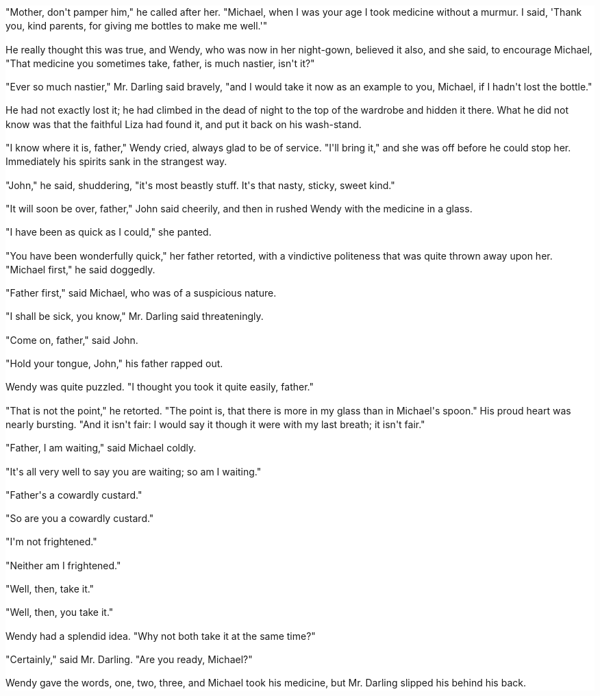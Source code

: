 "Mother, don't pamper him," he called after her. "Michael, when I was your age I took medicine without a murmur. I said, 'Thank you, kind parents, for giving me bottles to make me well.'" 

He really thought this was true, and Wendy, who was now in her night-gown, believed it also, and she said, to encourage Michael, "That medicine you sometimes take, father, is much nastier, isn't it?" 

"Ever so much nastier," Mr. Darling said bravely, "and I would take it now as an example to you, Michael, if I hadn't lost the bottle." 

He had not exactly lost it; he had climbed in the dead of night to the top of the wardrobe and hidden it there. What he did not know was that the faithful Liza had found it, and put it back on his wash-stand. 

"I know where it is, father," Wendy cried, always glad to be of service. "I'll bring it," and she was off before he could stop her. Immediately his spirits sank in the strangest way. 

"John," he said, shuddering, "it's most beastly stuff. It's that nasty, sticky, sweet kind." 

"It will soon be over, father," John said cheerily, and then in rushed Wendy with the medicine in a glass. 

"I have been as quick as I could," she panted. 

"You have been wonderfully quick," her father retorted, with a vindictive politeness that was quite thrown away upon her. "Michael first," he said doggedly. 

"Father first," said Michael, who was of a suspicious nature. 

"I shall be sick, you know," Mr. Darling said threateningly. 

"Come on, father," said John. 

"Hold your tongue, John," his father rapped out. 

Wendy was quite puzzled. "I thought you took it quite easily, father." 

"That is not the point," he retorted. "The point is, that there is more in my glass than in Michael's spoon." His proud heart was nearly bursting. "And it isn't fair: I would say it though it were with my last breath; it isn't fair." 

"Father, I am waiting," said Michael coldly. 

"It's all very well to say you are waiting; so am I waiting." 

"Father's a cowardly custard." 

"So are you a cowardly custard." 

"I'm not frightened." 

"Neither am I frightened." 

"Well, then, take it." 

"Well, then, you take it." 

Wendy had a splendid idea. "Why not both take it at the same time?" 

"Certainly," said Mr. Darling. "Are you ready, Michael?" 

Wendy gave the words, one, two, three, and Michael took his medicine, but Mr. Darling slipped his behind his back. 
